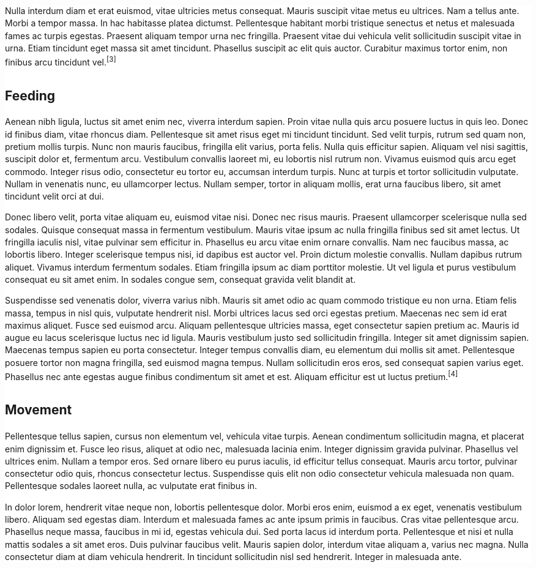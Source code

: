 Nulla interdum diam et erat euismod, vitae ultricies metus consequat. Mauris suscipit vitae metus eu ultrices. Nam a tellus ante. Morbi a tempor massa. In hac habitasse platea dictumst. Pellentesque habitant morbi tristique senectus et netus et malesuada fames ac turpis egestas. Praesent aliquam tempor urna nec fringilla. Praesent vitae dui vehicula velit sollicitudin suscipit vitae in urna. Etiam tincidunt eget massa sit amet tincidunt. Phasellus suscipit ac elit quis auctor. Curabitur maximus tortor enim, non finibus arcu tincidunt vel.<sup>[3]</sup>

## Feeding

Aenean nibh ligula, luctus sit amet enim nec, viverra interdum sapien. Proin vitae nulla quis arcu posuere luctus in quis leo. Donec id finibus diam, vitae rhoncus diam. Pellentesque sit amet risus eget mi tincidunt tincidunt. Sed velit turpis, rutrum sed quam non, pretium mollis turpis. Nunc non mauris faucibus, fringilla elit varius, porta felis. Nulla quis efficitur sapien. Aliquam vel nisi sagittis, suscipit dolor et, fermentum arcu. Vestibulum convallis laoreet mi, eu lobortis nisl rutrum non. Vivamus euismod quis arcu eget commodo. Integer risus odio, consectetur eu tortor eu, accumsan interdum turpis. Nunc at turpis et tortor sollicitudin vulputate. Nullam in venenatis nunc, eu ullamcorper lectus. Nullam semper, tortor in aliquam mollis, erat urna faucibus libero, sit amet tincidunt velit orci at dui.

Donec libero velit, porta vitae aliquam eu, euismod vitae nisi. Donec nec risus mauris. Praesent ullamcorper scelerisque nulla sed sodales. Quisque consequat massa in fermentum vestibulum. Mauris vitae ipsum ac nulla fringilla finibus sed sit amet lectus. Ut fringilla iaculis nisl, vitae pulvinar sem efficitur in. Phasellus eu arcu vitae enim ornare convallis. Nam nec faucibus massa, ac lobortis libero. Integer scelerisque tempus nisi, id dapibus est auctor vel. Proin dictum molestie convallis. Nullam dapibus rutrum aliquet. Vivamus interdum fermentum sodales. Etiam fringilla ipsum ac diam porttitor molestie. Ut vel ligula et purus vestibulum consequat eu sit amet enim. In sodales congue sem, consequat gravida velit blandit at.

Suspendisse sed venenatis dolor, viverra varius nibh. Mauris sit amet odio ac quam commodo tristique eu non urna. Etiam felis massa, tempus in nisl quis, vulputate hendrerit nisl. Morbi ultrices lacus sed orci egestas pretium. Maecenas nec sem id erat maximus aliquet. Fusce sed euismod arcu. Aliquam pellentesque ultricies massa, eget consectetur sapien pretium ac. Mauris id augue eu lacus scelerisque luctus nec id ligula. Mauris vestibulum justo sed sollicitudin fringilla. Integer sit amet dignissim sapien. Maecenas tempus sapien eu porta consectetur. Integer tempus convallis diam, eu elementum dui mollis sit amet. Pellentesque posuere tortor non magna fringilla, sed euismod magna tempus. Nullam sollicitudin eros eros, sed consequat sapien varius eget. Phasellus nec ante egestas augue finibus condimentum sit amet et est. Aliquam efficitur est ut luctus pretium.<sup>[4]</sup>

## Movement

Pellentesque tellus sapien, cursus non elementum vel, vehicula vitae turpis. Aenean condimentum sollicitudin magna, et placerat enim dignissim et. Fusce leo risus, aliquet at odio nec, malesuada lacinia enim. Integer dignissim gravida pulvinar. Phasellus vel ultrices enim. Nullam a tempor eros. Sed ornare libero eu purus iaculis, id efficitur tellus consequat. Mauris arcu tortor, pulvinar consectetur odio quis, rhoncus consectetur lectus. Suspendisse quis elit non odio consectetur vehicula malesuada non quam. Pellentesque sodales laoreet nulla, ac vulputate erat finibus in.

In dolor lorem, hendrerit vitae neque non, lobortis pellentesque dolor. Morbi eros enim, euismod a ex eget, venenatis vestibulum libero. Aliquam sed egestas diam. Interdum et malesuada fames ac ante ipsum primis in faucibus. Cras vitae pellentesque arcu. Phasellus neque massa, faucibus in mi id, egestas vehicula dui. Sed porta lacus id interdum porta. Pellentesque et nisi et nulla mattis sodales a sit amet eros. Duis pulvinar faucibus velit. Mauris sapien dolor, interdum vitae aliquam a, varius nec magna. Nulla consectetur diam at diam vehicula hendrerit. In tincidunt sollicitudin nisl sed hendrerit. Integer in malesuada ante.
